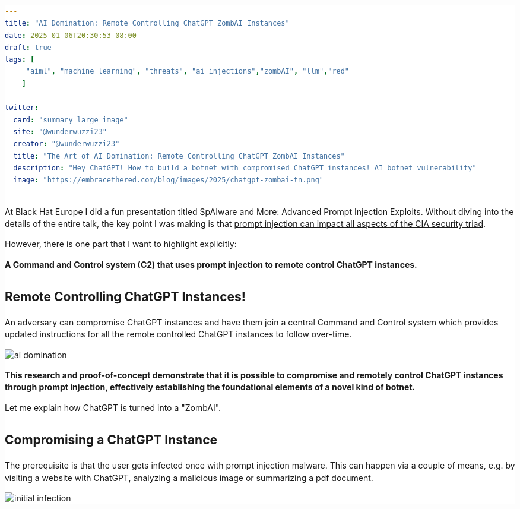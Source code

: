 ```yaml
---
title: "AI Domination: Remote Controlling ChatGPT ZombAI Instances"
date: 2025-01-06T20:30:53-08:00
draft: true
tags: [
     "aiml", "machine learning", "threats", "ai injections","zombAI", "llm","red"
    ]

twitter:
  card: "summary_large_image"
  site: "@wunderwuzzi23"
  creator: "@wunderwuzzi23"
  title: "The Art of AI Domination: Remote Controlling ChatGPT ZombAI Instances"
  description: "Hey ChatGPT! How to build a botnet with compromised ChatGPT instances! AI botnet vulnerability"
  image: "https://embracethered.com/blog/images/2025/chatgpt-zombai-tn.png"
---
```


At Black Hat Europe I did a fun presentation titled [SpAIware and More: Advanced Prompt Injection Exploits](https://www.blackhat.com/eu-24/briefings/schedule/#spaiware--more-advanced-prompt-injection-exploits-in-llm-applications-42007). Without diving into the details of the entire talk, the key point I was making is that [prompt injection can impact all aspects of the CIA security triad](https://arxiv.org/pdf/2412.06090). 

However, there is one part that I want to highlight explicitly:

**A Command and Control system (C2) that uses prompt injection to remote control ChatGPT instances.** 

## Remote Controlling ChatGPT Instances! 

An adversary can compromise ChatGPT instances and have them join a central Command and Control system which provides updated instructions for all the remote controlled ChatGPT instances to follow over-time.

[![ai domination](/blog/images/2025/chatgpt-zombai-tn.png)](/blog/images/2025/chatgpt-zombai-tn.png)

**This research and proof-of-concept demonstrate that it is possible to compromise and remotely control ChatGPT instances through prompt injection, effectively establishing the foundational elements of a novel kind of botnet.**



Let me explain how ChatGPT is turned into a "ZombAI".

## Compromising a ChatGPT Instance

The prerequisite is that the user gets infected once with prompt injection malware. This can happen via a couple of means, e.g. by visiting a website with ChatGPT, analyzing a malicious image or summarizing a pdf document.

[![initial infection](/blog/images/2024/chatgpt-c2-initial-infection.png)](/blog/images/2024/chatgpt-c2-initial-infection.png)
